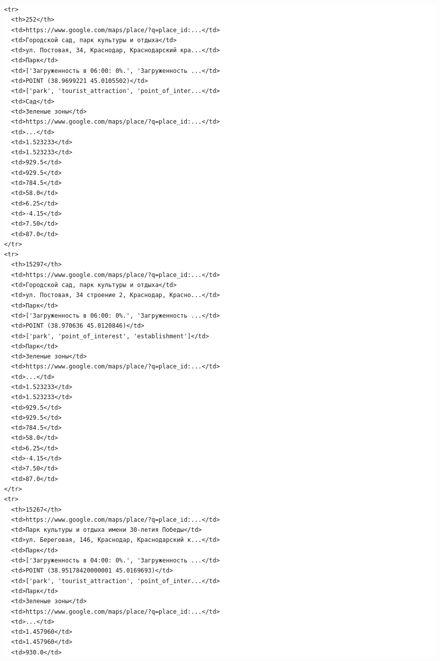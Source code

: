     <tr>
      <th>252</th>
      <td>https://www.google.com/maps/place/?q=place_id:...</td>
      <td>Городской сад, парк культуры и отдыха</td>
      <td>ул. Постовая, 34, Краснодар, Краснодарский кра...</td>
      <td>Парк</td>
      <td>['Загруженность в 06:00: 0%.', 'Загруженность ...</td>
      <td>POINT (38.9699221 45.0105502)</td>
      <td>['park', 'tourist_attraction', 'point_of_inter...</td>
      <td>Сад</td>
      <td>Зеленые зоны</td>
      <td>https://www.google.com/maps/place/?q=place_id:...</td>
      <td>...</td>
      <td>1.523233</td>
      <td>1.523233</td>
      <td>929.5</td>
      <td>929.5</td>
      <td>784.5</td>
      <td>58.0</td>
      <td>6.25</td>
      <td>-4.15</td>
      <td>7.50</td>
      <td>87.0</td>
    </tr>
    <tr>
      <th>15297</th>
      <td>https://www.google.com/maps/place/?q=place_id:...</td>
      <td>Городской сад, парк культуры и отдыха</td>
      <td>ул. Постовая, 34 строение 2, Краснодар, Красно...</td>
      <td>Парк</td>
      <td>['Загруженность в 06:00: 0%.', 'Загруженность ...</td>
      <td>POINT (38.970636 45.0120846)</td>
      <td>['park', 'point_of_interest', 'establishment']</td>
      <td>Парк</td>
      <td>Зеленые зоны</td>
      <td>https://www.google.com/maps/place/?q=place_id:...</td>
      <td>...</td>
      <td>1.523233</td>
      <td>1.523233</td>
      <td>929.5</td>
      <td>929.5</td>
      <td>784.5</td>
      <td>58.0</td>
      <td>6.25</td>
      <td>-4.15</td>
      <td>7.50</td>
      <td>87.0</td>
    </tr>
    <tr>
      <th>15267</th>
      <td>https://www.google.com/maps/place/?q=place_id:...</td>
      <td>Парк культуры и отдыха имени 30-летия Победы</td>
      <td>ул. Береговая, 146, Краснодар, Краснодарский к...</td>
      <td>Парк</td>
      <td>['Загруженность в 04:00: 0%.', 'Загруженность ...</td>
      <td>POINT (38.95178420000001 45.0169693)</td>
      <td>['park', 'tourist_attraction', 'point_of_inter...</td>
      <td>Парк</td>
      <td>Зеленые зоны</td>
      <td>https://www.google.com/maps/place/?q=place_id:...</td>
      <td>...</td>
      <td>1.457960</td>
      <td>1.457960</td>
      <td>930.0</td>